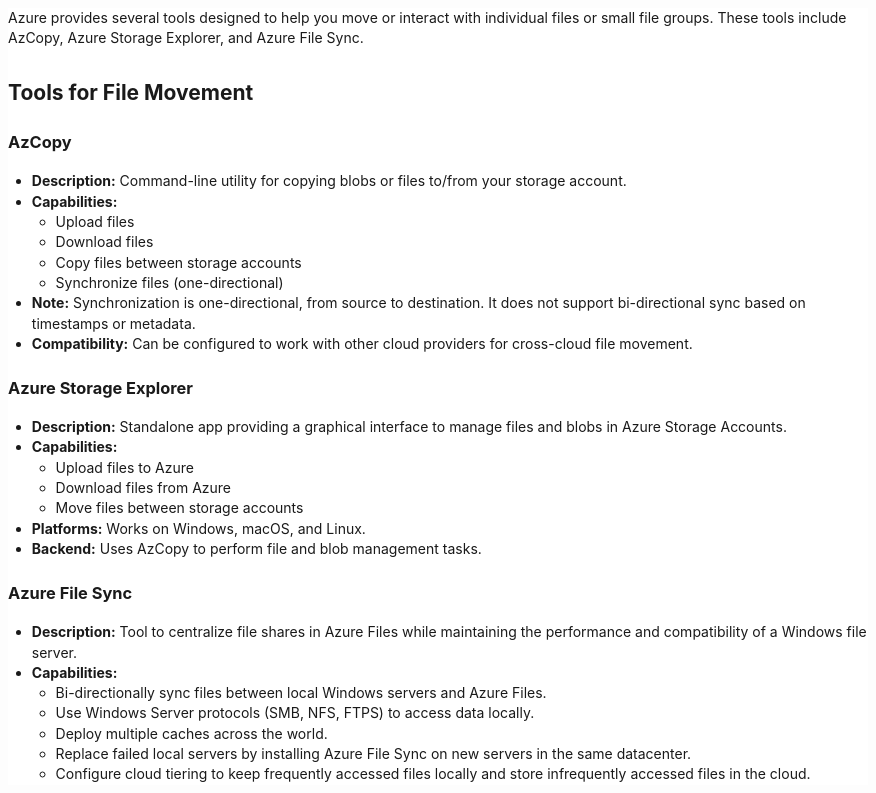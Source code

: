 Azure provides several tools designed to help you move or interact with individual files or small file groups. These tools include AzCopy, Azure Storage Explorer, and Azure File Sync.

## Tools for File Movement

### AzCopy
- **Description:** Command-line utility for copying blobs or files to/from your storage account.
- **Capabilities:**
  - Upload files
  - Download files
  - Copy files between storage accounts
  - Synchronize files (one-directional)
- **Note:** Synchronization is one-directional, from source to destination. It does not support bi-directional sync based on timestamps or metadata.
- **Compatibility:** Can be configured to work with other cloud providers for cross-cloud file movement.

### Azure Storage Explorer
- **Description:** Standalone app providing a graphical interface to manage files and blobs in Azure Storage Accounts.
- **Capabilities:**
  - Upload files to Azure
  - Download files from Azure
  - Move files between storage accounts
- **Platforms:** Works on Windows, macOS, and Linux.
- **Backend:** Uses AzCopy to perform file and blob management tasks.

### Azure File Sync
- **Description:** Tool to centralize file shares in Azure Files while maintaining the performance and compatibility of a Windows file server.
- **Capabilities:**
  - Bi-directionally sync files between local Windows servers and Azure Files.
  - Use Windows Server protocols (SMB, NFS, FTPS) to access data locally.
  - Deploy multiple caches across the world.
  - Replace failed local servers by installing Azure File Sync on new servers in the same datacenter.
  - Configure cloud tiering to keep frequently accessed files locally and store infrequently accessed files in the cloud.
